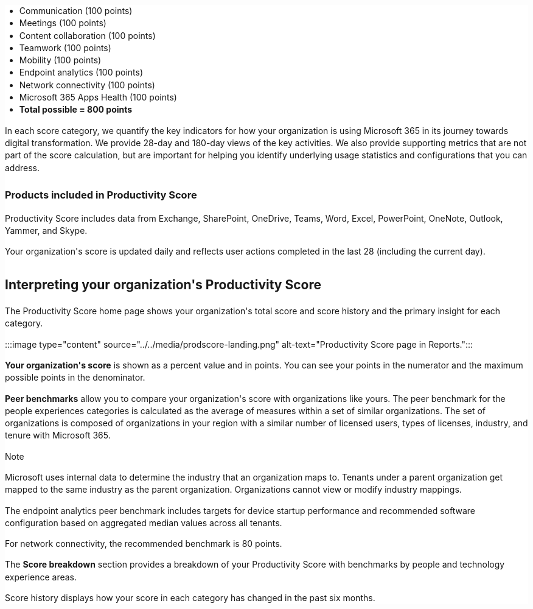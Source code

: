 - Communication (100 points)
- Meetings (100 points)
- Content collaboration (100 points)
- Teamwork (100 points)
- Mobility (100 points)
- Endpoint analytics (100 points)
- Network connectivity (100 points)
- Microsoft 365 Apps Health (100 points)
- **Total possible = 800 points**
 
In each score category, we quantify the key indicators for how your organization is using Microsoft 365 in its journey towards digital transformation. We provide 28-day and 180-day views of the key activities. We also provide supporting metrics that are not part of the score calculation, but are important for helping you identify underlying usage statistics and configurations that you can address.

### Products included in Productivity Score 

Productivity Score includes data from Exchange, SharePoint, OneDrive, Teams, Word, Excel, PowerPoint, OneNote, Outlook, Yammer, and Skype.

Your organization's score is updated daily and reflects user actions completed in the last 28 (including the current day).

## Interpreting your organization's Productivity Score 

The Productivity Score home page shows your organization's total score and score history and the primary insight for each category.

:::image type="content" source="../../media/prodscore-landing.png" alt-text="Productivity Score page in Reports.":::

**Your organization's score** is shown as a percent value and in points. You can see your points in the numerator and the maximum possible points in the denominator.

**Peer benchmarks** allow you to compare your organization's score with organizations like yours. The peer benchmark for the people experiences categories is calculated as the average of measures within a set of similar organizations. The set of organizations is composed of organizations in your region with a similar number of licensed users, types of licenses, industry, and tenure with Microsoft 365.

> [!NOTE]
> Microsoft uses internal data to determine the industry that an organization maps to. Tenants under a parent organization get mapped to the same industry as the parent organization. Organizations cannot view or modify industry mappings.

The endpoint analytics peer benchmark includes targets for device startup performance and recommended software configuration based on aggregated median values across all tenants.

For network connectivity, the recommended benchmark is 80 points.

The **Score breakdown** section provides a breakdown of your Productivity Score with benchmarks by people and technology experience areas.

Score history displays how your score in each category has changed in the past six months.
